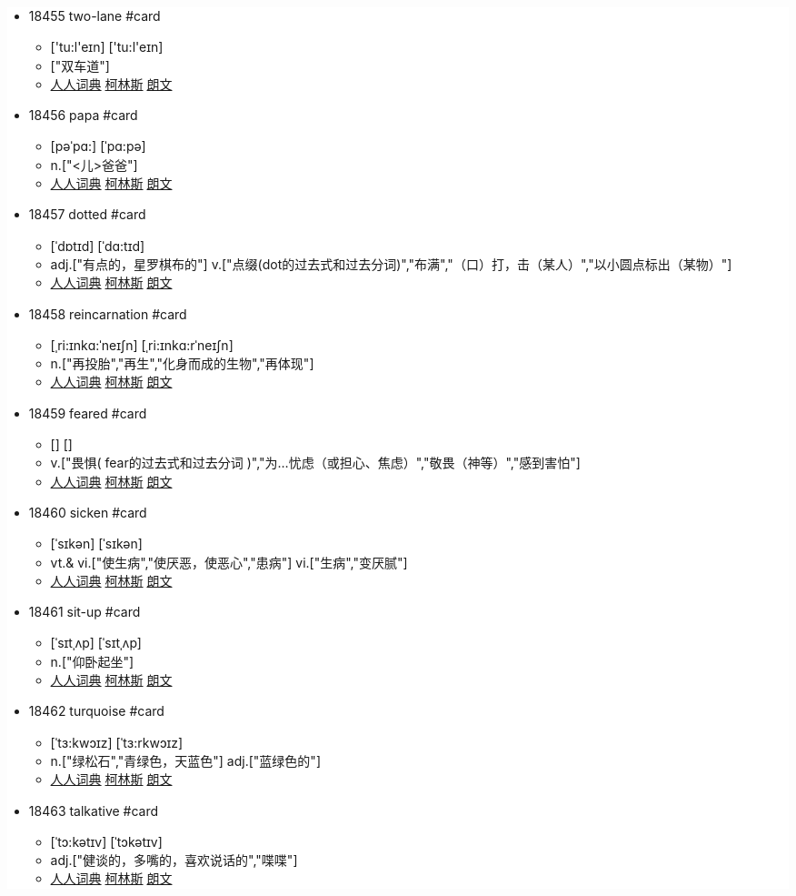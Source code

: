 
- 18455 two-lane #card
  - ['tu:l'eɪn]  ['tu:l'eɪn]
  - ["双车道"]
  - [人人词典](https://www.91dict.com/words?w=two-lane) [柯林斯](https://www.collinsdictionary.com/zh/dictionary/english/two-lane) [朗文](https://www.ldoceonline.com/dictionary/two-lane)
  

- 18456 papa #card
  - [pəˈpɑ:]  [ˈpɑ:pə]
  - n.["<儿>爸爸"]
  - [人人词典](https://www.91dict.com/words?w=papa) [柯林斯](https://www.collinsdictionary.com/zh/dictionary/english/papa) [朗文](https://www.ldoceonline.com/dictionary/papa)
  

- 18457 dotted #card
  - [ˈdɒtɪd]  [ˈdɑ:tɪd]
  - adj.["有点的，星罗棋布的"]  v.["点缀(dot的过去式和过去分词)","布满","（口）打，击（某人）","以小圆点标出（某物）"]
  - [人人词典](https://www.91dict.com/words?w=dotted) [柯林斯](https://www.collinsdictionary.com/zh/dictionary/english/dotted) [朗文](https://www.ldoceonline.com/dictionary/dotted)
  

- 18458 reincarnation #card
  - [ˌri:ɪnkɑ:ˈneɪʃn]  [ˌri:ɪnkɑ:rˈneɪʃn]
  - n.["再投胎","再生","化身而成的生物","再体现"]
  - [人人词典](https://www.91dict.com/words?w=reincarnation) [柯林斯](https://www.collinsdictionary.com/zh/dictionary/english/reincarnation) [朗文](https://www.ldoceonline.com/dictionary/reincarnation)
  

- 18459 feared #card
  - []  []
  - v.["畏惧( fear的过去式和过去分词 )","为…忧虑（或担心、焦虑）","敬畏（神等）","感到害怕"]
  - [人人词典](https://www.91dict.com/words?w=feared) [柯林斯](https://www.collinsdictionary.com/zh/dictionary/english/feared) [朗文](https://www.ldoceonline.com/dictionary/feared)
  

- 18460 sicken #card
  - [ˈsɪkən]  [ˈsɪkən]
  - vt.& vi.["使生病","使厌恶，使恶心","患病"]  vi.["生病","变厌腻"]
  - [人人词典](https://www.91dict.com/words?w=sicken) [柯林斯](https://www.collinsdictionary.com/zh/dictionary/english/sicken) [朗文](https://www.ldoceonline.com/dictionary/sicken)
  

- 18461 sit-up #card
  - [ˈsɪtˌʌp]  [ˈsɪtˌʌp]
  - n.["仰卧起坐"]
  - [人人词典](https://www.91dict.com/words?w=sit-up) [柯林斯](https://www.collinsdictionary.com/zh/dictionary/english/sit-up) [朗文](https://www.ldoceonline.com/dictionary/sit-up)
  

- 18462 turquoise #card
  - [ˈtɜ:kwɔɪz]  [ˈtɜ:rkwɔɪz]
  - n.["绿松石","青绿色，天蓝色"]  adj.["蓝绿色的"]
  - [人人词典](https://www.91dict.com/words?w=turquoise) [柯林斯](https://www.collinsdictionary.com/zh/dictionary/english/turquoise) [朗文](https://www.ldoceonline.com/dictionary/turquoise)
  

- 18463 talkative #card
  - [ˈtɔ:kətɪv]  [ˈtɔkətɪv]
  - adj.["健谈的，多嘴的，喜欢说话的","喋喋"]
  - [人人词典](https://www.91dict.com/words?w=talkative) [柯林斯](https://www.collinsdictionary.com/zh/dictionary/english/talkative) [朗文](https://www.ldoceonline.com/dictionary/talkative)
  